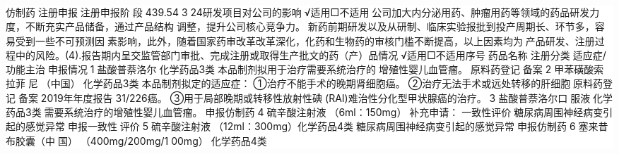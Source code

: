 仿制药
注册申报
注册申报阶
段
439.54
3
24研发项目对公司的影响
√适用□不适用
公司加大内分泌用药、肿瘤用药等领域的药品研发力度，不断充实产品储备，通过产品结构
调整，提升公司核心竞争力。
新药前期研发以及从研制、临床实验报批到投产周期长、环节多，容易受到一些不可预测因
素影响，此外，随着国家药审改革改革深化，化药和生物药的审核门槛不断提高，以上因素均为
产品研发、注册过程中的风险。(4).报告期内呈交监管部门审批、完成注册或取得生产批文的药（产）品情况
√适用□不适用序号
药品名称
注册分类
适应症/功能主治
申报情况
1
盐酸普萘洛尔
化学药品3类
本品制剂拟用于治疗需要系统治疗的
增殖性婴儿血管瘤。
原料药登记
备案
2
甲苯磺酸索拉菲
尼
（中国）
化学药品3类
本品制剂拟定的适应症：
①治疗不能手术的晚期肾细胞癌。
②治疗无法手术或远处转移的肝细胞
原料药登记
备案
2019年年度报告
31/226癌。
③用于局部晚期或转移性放射性碘
(RAI)难治性分化型甲状腺癌的治疗。
3
盐酸普萘洛尔口
服液
化学药品3类
需要系统治疗的增殖性婴儿血管瘤。
申报仿制药
4
硫辛酸注射液
（6ml：150mg）
补充申请：
一致性评价
糖尿病周围神经病变引起的感觉异常
申报一致性
评价
5
硫辛酸注射液
（12ml：300mg）化学药品4类
糖尿病周围神经病变引起的感觉异常
申报仿制药
6
塞来昔布胶囊（中
国）
（400mg/200mg/1
00mg）
化学药品4类